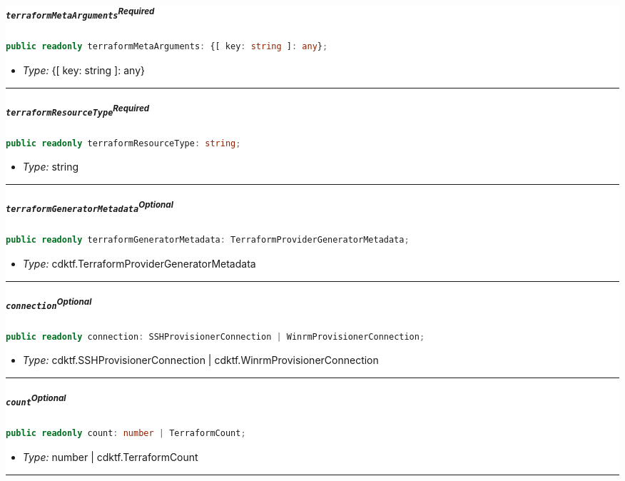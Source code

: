 
##### `terraformMetaArguments`<sup>Required</sup> <a name="terraformMetaArguments" id="@cdktf/provider-databricks.workspaceFile.WorkspaceFile.property.terraformMetaArguments"></a>

```typescript
public readonly terraformMetaArguments: {[ key: string ]: any};
```

- *Type:* {[ key: string ]: any}

---

##### `terraformResourceType`<sup>Required</sup> <a name="terraformResourceType" id="@cdktf/provider-databricks.workspaceFile.WorkspaceFile.property.terraformResourceType"></a>

```typescript
public readonly terraformResourceType: string;
```

- *Type:* string

---

##### `terraformGeneratorMetadata`<sup>Optional</sup> <a name="terraformGeneratorMetadata" id="@cdktf/provider-databricks.workspaceFile.WorkspaceFile.property.terraformGeneratorMetadata"></a>

```typescript
public readonly terraformGeneratorMetadata: TerraformProviderGeneratorMetadata;
```

- *Type:* cdktf.TerraformProviderGeneratorMetadata

---

##### `connection`<sup>Optional</sup> <a name="connection" id="@cdktf/provider-databricks.workspaceFile.WorkspaceFile.property.connection"></a>

```typescript
public readonly connection: SSHProvisionerConnection | WinrmProvisionerConnection;
```

- *Type:* cdktf.SSHProvisionerConnection | cdktf.WinrmProvisionerConnection

---

##### `count`<sup>Optional</sup> <a name="count" id="@cdktf/provider-databricks.workspaceFile.WorkspaceFile.property.count"></a>

```typescript
public readonly count: number | TerraformCount;
```

- *Type:* number | cdktf.TerraformCount

---